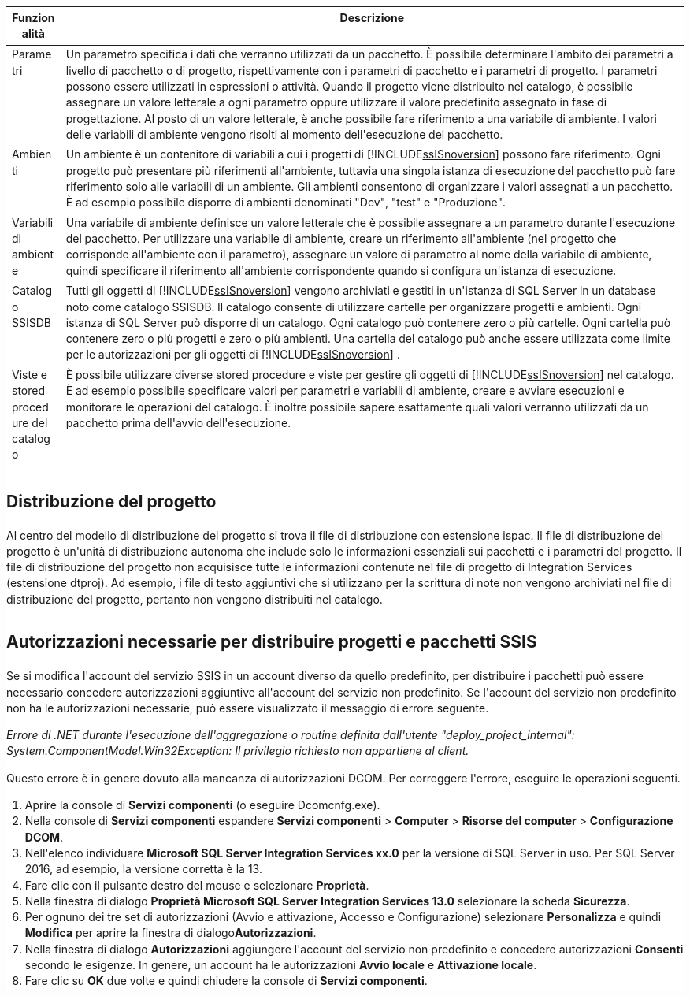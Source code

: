 |Funzionalità|Descrizione|  
|-------------|-----------------|  
|Parametri|Un parametro specifica i dati che verranno utilizzati da un pacchetto. È possibile determinare l'ambito dei parametri a livello di pacchetto o di progetto, rispettivamente con i parametri di pacchetto e i parametri di progetto. I parametri possono essere utilizzati in espressioni o attività. Quando il progetto viene distribuito nel catalogo, è possibile assegnare un valore letterale a ogni parametro oppure utilizzare il valore predefinito assegnato in fase di progettazione. Al posto di un valore letterale, è anche possibile fare riferimento a una variabile di ambiente. I valori delle variabili di ambiente vengono risolti al momento dell'esecuzione del pacchetto.|  
|Ambienti|Un ambiente è un contenitore di variabili a cui i progetti di [!INCLUDE[ssISnoversion](../../includes/ssisnoversion-md.md)] possono fare riferimento. Ogni progetto può presentare più riferimenti all'ambiente, tuttavia una singola istanza di esecuzione del pacchetto può fare riferimento solo alle variabili di un ambiente. Gli ambienti consentono di organizzare i valori assegnati a un pacchetto. È ad esempio possibile disporre di ambienti denominati "Dev", "test" e "Produzione".|  
|Variabili di ambiente|Una variabile di ambiente definisce un valore letterale che è possibile assegnare a un parametro durante l'esecuzione del pacchetto. Per utilizzare una variabile di ambiente, creare un riferimento all'ambiente (nel progetto che corrisponde all'ambiente con il parametro), assegnare un valore di parametro al nome della variabile di ambiente, quindi specificare il riferimento all'ambiente corrispondente quando si configura un'istanza di esecuzione.|  
|Catalogo SSISDB|Tutti gli oggetti di [!INCLUDE[ssISnoversion](../../includes/ssisnoversion-md.md)] vengono archiviati e gestiti in un'istanza di SQL Server in un database noto come catalogo SSISDB. Il catalogo consente di utilizzare cartelle per organizzare progetti e ambienti. Ogni istanza di SQL Server può disporre di un catalogo. Ogni catalogo può contenere zero o più cartelle. Ogni cartella può contenere zero o più progetti e zero o più ambienti. Una cartella del catalogo può anche essere utilizzata come limite per le autorizzazioni per gli oggetti di [!INCLUDE[ssISnoversion](../../includes/ssisnoversion-md.md)] .|  
|Viste e stored procedure del catalogo|È possibile utilizzare diverse stored procedure e viste per gestire gli oggetti di [!INCLUDE[ssISnoversion](../../includes/ssisnoversion-md.md)] nel catalogo. È ad esempio possibile specificare valori per parametri e variabili di ambiente, creare e avviare esecuzioni e monitorare le operazioni del catalogo. È inoltre possibile sapere esattamente quali valori verranno utilizzati da un pacchetto prima dell'avvio dell'esecuzione.|  
  
## <a name="project-deployment"></a>Distribuzione del progetto  
 Al centro del modello di distribuzione del progetto si trova il file di distribuzione con estensione ispac. Il file di distribuzione del progetto è un'unità di distribuzione autonoma che include solo le informazioni essenziali sui pacchetti e i parametri del progetto. Il file di distribuzione del progetto non acquisisce tutte le informazioni contenute nel file di progetto di Integration Services (estensione dtproj). Ad esempio, i file di testo aggiuntivi che si utilizzano per la scrittura di note non vengono archiviati nel file di distribuzione del progetto, pertanto non vengono distribuiti nel catalogo.  

## <a name="permissions-required-to-deploy-ssis-projects-and-packages"></a>Autorizzazioni necessarie per distribuire progetti e pacchetti SSIS

Se si modifica l'account del servizio SSIS in un account diverso da quello predefinito, per distribuire i pacchetti può essere necessario concedere autorizzazioni aggiuntive all'account del servizio non predefinito. Se l'account del servizio non predefinito non ha le autorizzazioni necessarie, può essere visualizzato il messaggio di errore seguente.

*Errore di .NET durante l'esecuzione dell'aggregazione o routine definita dall'utente "deploy_project_internal": System.ComponentModel.Win32Exception: Il privilegio richiesto non appartiene al client.*

Questo errore è in genere dovuto alla mancanza di autorizzazioni DCOM. Per correggere l'errore, eseguire le operazioni seguenti.

1.  Aprire la console di **Servizi componenti** (o eseguire Dcomcnfg.exe).
2.  Nella console di **Servizi componenti** espandere **Servizi componenti** > **Computer** > **Risorse del computer** > **Configurazione DCOM**.
3.  Nell'elenco individuare **Microsoft SQL Server Integration Services xx.0** per la versione di SQL Server in uso. Per SQL Server 2016, ad esempio, la versione corretta è la 13.
4.  Fare clic con il pulsante destro del mouse e selezionare **Proprietà**.
5.  Nella finestra di dialogo **Proprietà Microsoft SQL Server Integration Services 13.0** selezionare la scheda **Sicurezza**.
6.  Per ognuno dei tre set di autorizzazioni (Avvio e attivazione, Accesso e Configurazione) selezionare **Personalizza** e quindi **Modifica** per aprire la finestra di dialogo**Autorizzazioni**.
7.  Nella finestra di dialogo **Autorizzazioni** aggiungere l'account del servizio non predefinito e concedere autorizzazioni **Consenti** secondo le esigenze. In genere, un account ha le autorizzazioni **Avvio locale** e **Attivazione locale**.
8.  Fare clic su **OK** due volte e quindi chiudere la console di **Servizi componenti**.
